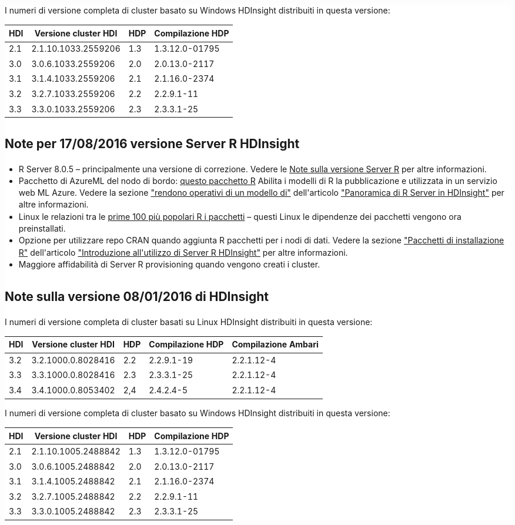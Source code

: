 I numeri di versione completa di cluster basato su Windows HDInsight distribuiti in questa versione:

|HDI |Versione cluster HDI   |HDP |Compilazione HDP     |
|----|----------------------|----|--------------|
|2.1 |2.1.10.1033.2559206   |1.3 |1.3.12.0-01795|
|3.0 |3.0.6.1033.2559206    |2.0 |2.0.13.0-2117 |
|3.1 |3.1.4.1033.2559206    |2.1 |2.1.16.0-2374 |
|3.2 |3.2.7.1033.2559206    |2.2 |2.2.9.1-11    |
|3.3 |3.3.0.1033.2559206    |2.3 |2.3.3.1-25    |

## <a name="notes-for-08172016-release-of-r-server-on-hdinsight"></a>Note per 17/08/2016 versione Server R HDInsight

- R Server 8.0.5 – principalmente una versione di correzione. Vedere le [Note sulla versione Server R](https://msdn.microsoft.com/microsoft-r/notes/r-server-notes) per altre informazioni. 
- Pacchetto di AzureML del nodo di bordo: [questo pacchetto R](https://cran.r-project.org/web/packages/AzureML/vignettes/getting_started.html) Abilita i modelli di R la pubblicazione e utilizzata in un servizio web ML Azure.  Vedere la sezione ["rendono operativi di un modello di"](hdinsight-hadoop-r-server-overview.md#operationalize-a-model) dell'articolo ["Panoramica di R Server in HDInsight"](hdinsight-hadoop-r-server-overview.md) per altre informazioni.
- Linux le relazioni tra le [prime 100 più popolari R i pacchetti](https://github.com/metacran/cranlogs) – questi Linux le dipendenze dei pacchetti vengono ora preinstallati.  
- Opzione per utilizzare repo CRAN quando aggiunta R pacchetti per i nodi di dati. Vedere la sezione ["Pacchetti di installazione R"](hdinsight-hadoop-r-server-get-started.md#install-r-packages) dell'articolo ["Introduzione all'utilizzo di Server R HDInsight"](hdinsight-hadoop-r-server-get-started.md) per altre informazioni.
- Maggiore affidabilità di Server R provisioning quando vengono creati i cluster.


## <a name="notes-for-08012016-release-of-hdinsight"></a>Note sulla versione 08/01/2016 di HDInsight

I numeri di versione completa di cluster basati su Linux HDInsight distribuiti in questa versione:

|HDI |Versione cluster HDI   |HDP |Compilazione HDP   |Compilazione Ambari |
|----|----------------------|----|------------|-------------|
|3.2 |3.2.1000.0.8028416    |2.2 |2.2.9.1-19  |2.2.1.12-4   |
|3.3 |3.3.1000.0.8028416    |2.3 |2.3.3.1-25  |2.2.1.12-4   |
|3.4 |3.4.1000.0.8053402    |2,4 |2.4.2.4-5   |2.2.1.12-4   |

I numeri di versione completa di cluster basato su Windows HDInsight distribuiti in questa versione:

|HDI |Versione cluster HDI   |HDP |Compilazione HDP     |
|----|----------------------|----|--------------|
|2.1 |2.1.10.1005.2488842   |1.3 |1.3.12.0-01795|
|3.0 |3.0.6.1005.2488842    |2.0 |2.0.13.0-2117 |
|3.1 |3.1.4.1005.2488842    |2.1 |2.1.16.0-2374 |
|3.2 |3.2.7.1005.2488842    |2.2 |2.2.9.1-11    |
|3.3 |3.3.0.1005.2488842    |2.3 |2.3.3.1-25    |
